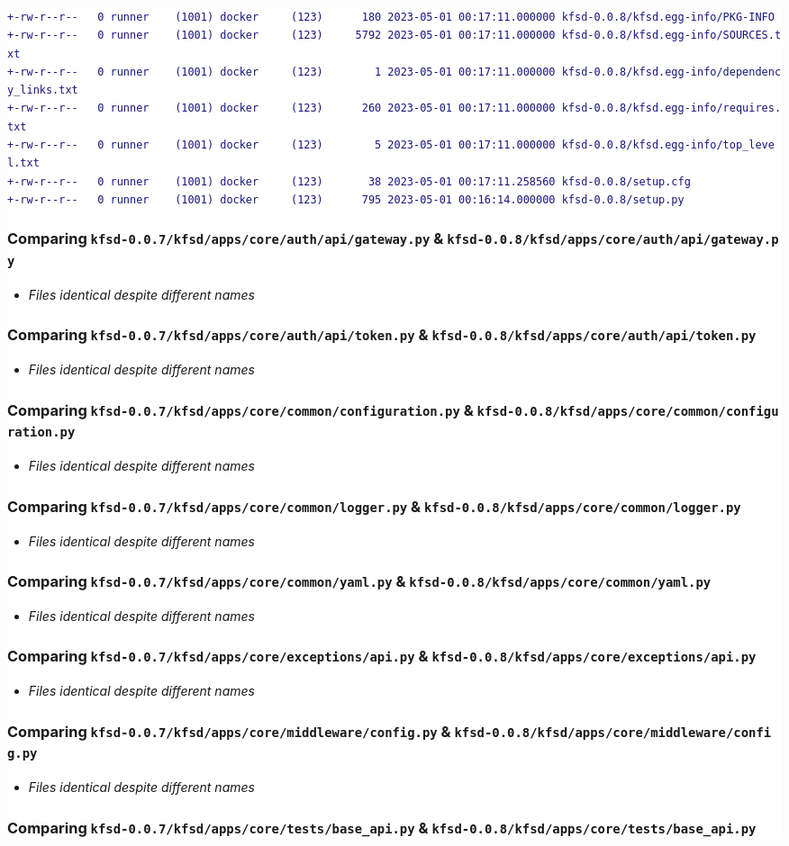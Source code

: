 ```diff
+-rw-r--r--   0 runner    (1001) docker     (123)      180 2023-05-01 00:17:11.000000 kfsd-0.0.8/kfsd.egg-info/PKG-INFO
+-rw-r--r--   0 runner    (1001) docker     (123)     5792 2023-05-01 00:17:11.000000 kfsd-0.0.8/kfsd.egg-info/SOURCES.txt
+-rw-r--r--   0 runner    (1001) docker     (123)        1 2023-05-01 00:17:11.000000 kfsd-0.0.8/kfsd.egg-info/dependency_links.txt
+-rw-r--r--   0 runner    (1001) docker     (123)      260 2023-05-01 00:17:11.000000 kfsd-0.0.8/kfsd.egg-info/requires.txt
+-rw-r--r--   0 runner    (1001) docker     (123)        5 2023-05-01 00:17:11.000000 kfsd-0.0.8/kfsd.egg-info/top_level.txt
+-rw-r--r--   0 runner    (1001) docker     (123)       38 2023-05-01 00:17:11.258560 kfsd-0.0.8/setup.cfg
+-rw-r--r--   0 runner    (1001) docker     (123)      795 2023-05-01 00:16:14.000000 kfsd-0.0.8/setup.py
```

### Comparing `kfsd-0.0.7/kfsd/apps/core/auth/api/gateway.py` & `kfsd-0.0.8/kfsd/apps/core/auth/api/gateway.py`

 * *Files identical despite different names*

### Comparing `kfsd-0.0.7/kfsd/apps/core/auth/api/token.py` & `kfsd-0.0.8/kfsd/apps/core/auth/api/token.py`

 * *Files identical despite different names*

### Comparing `kfsd-0.0.7/kfsd/apps/core/common/configuration.py` & `kfsd-0.0.8/kfsd/apps/core/common/configuration.py`

 * *Files identical despite different names*

### Comparing `kfsd-0.0.7/kfsd/apps/core/common/logger.py` & `kfsd-0.0.8/kfsd/apps/core/common/logger.py`

 * *Files identical despite different names*

### Comparing `kfsd-0.0.7/kfsd/apps/core/common/yaml.py` & `kfsd-0.0.8/kfsd/apps/core/common/yaml.py`

 * *Files identical despite different names*

### Comparing `kfsd-0.0.7/kfsd/apps/core/exceptions/api.py` & `kfsd-0.0.8/kfsd/apps/core/exceptions/api.py`

 * *Files identical despite different names*

### Comparing `kfsd-0.0.7/kfsd/apps/core/middleware/config.py` & `kfsd-0.0.8/kfsd/apps/core/middleware/config.py`

 * *Files identical despite different names*

### Comparing `kfsd-0.0.7/kfsd/apps/core/tests/base_api.py` & `kfsd-0.0.8/kfsd/apps/core/tests/base_api.py`
